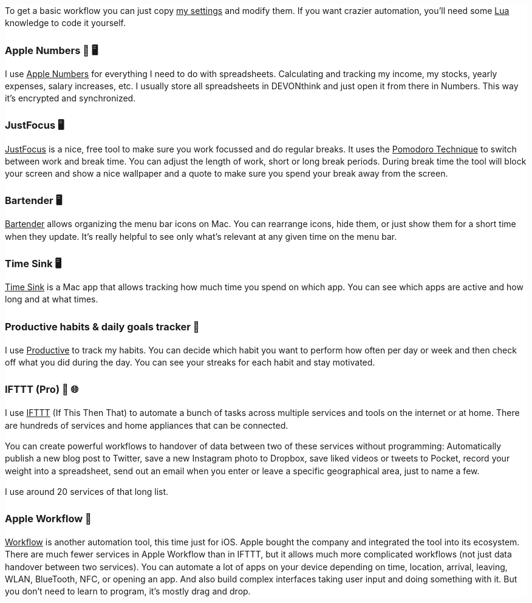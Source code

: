 To get a basic workflow you can just copy [my settings](https://github.com/kogakure/dotfiles/tree/master/hammerspoon/hammerspoon.symlink) and modify them. If you want crazier automation, you’ll need some [Lua](https://www.lua.org/) knowledge to code it yourself.

### Apple Numbers 📱 🖥

I use [Apple Numbers](https://www.apple.com/numbers/) for everything I need to do with spreadsheets. Calculating and tracking my income, my stocks, yearly expenses, salary increases, etc. I usually store all spreadsheets in DEVONthink and just open it from there in Numbers. This way it’s encrypted and synchronized.

### JustFocus 🖥

[JustFocus](https://climstudio.com/justfocus/) is a nice, free tool to make sure you work focussed and do regular breaks. It uses the [Pomodoro Technique](https://en.wikipedia.org/wiki/Pomodoro_Technique) to switch between work and break time. You can adjust the length of work, short or long break periods. During break time the tool will block your screen and show a nice wallpaper and a quote to make sure you spend your break away from the screen.

### Bartender 🖥

[Bartender](https://www.macbartender.com/) allows organizing the menu bar icons on Mac. You can rearrange icons, hide them, or just show them for a short time when they update. It’s really helpful to see only what’s relevant at any given time on the menu bar.

### Time Sink 🖥

[Time Sink](https://manytricks.com/timesink/) is a Mac app that allows tracking how much time you spend on which app. You can see which apps are active and how long and at what times.

### Productive habits & daily goals tracker 📱

I use [Productive](http://productiveapp.io/) to track my habits. You can decide which habit you want to perform how often per day or week and then check off what you did during the day. You can see your streaks for each habit and stay motivated.

### IFTTT (Pro) 📱 🌐

I use [IFTTT](https://ifttt.com/) (If This Then That) to automate a bunch of tasks across multiple services and tools on the internet or at home. There are hundreds of services and home appliances that can be connected.

You can create powerful workflows to handover of data between two of these services without programming: Automatically publish a new blog post to Twitter, save a new Instagram photo to Dropbox, save liked videos or tweets to Pocket, record your weight into a spreadsheet, send out an email when you enter or leave a specific geographical area, just to name a few.

I use around 20 services of that long list.

### Apple Workflow 📱

[Workflow](https://www.workflow.is/) is another automation tool, this time just for iOS. Apple bought the company and integrated the tool into its ecosystem. There are much fewer services in Apple Workflow than in IFTTT, but it allows much more complicated workflows (not just data handover between two services). You can automate a lot of apps on your device depending on time, location, arrival, leaving, WLAN, BlueTooth, NFC, or opening an app. And also build complex interfaces taking user input and doing something with it. But you don’t need to learn to program, it’s mostly drag and drop.
